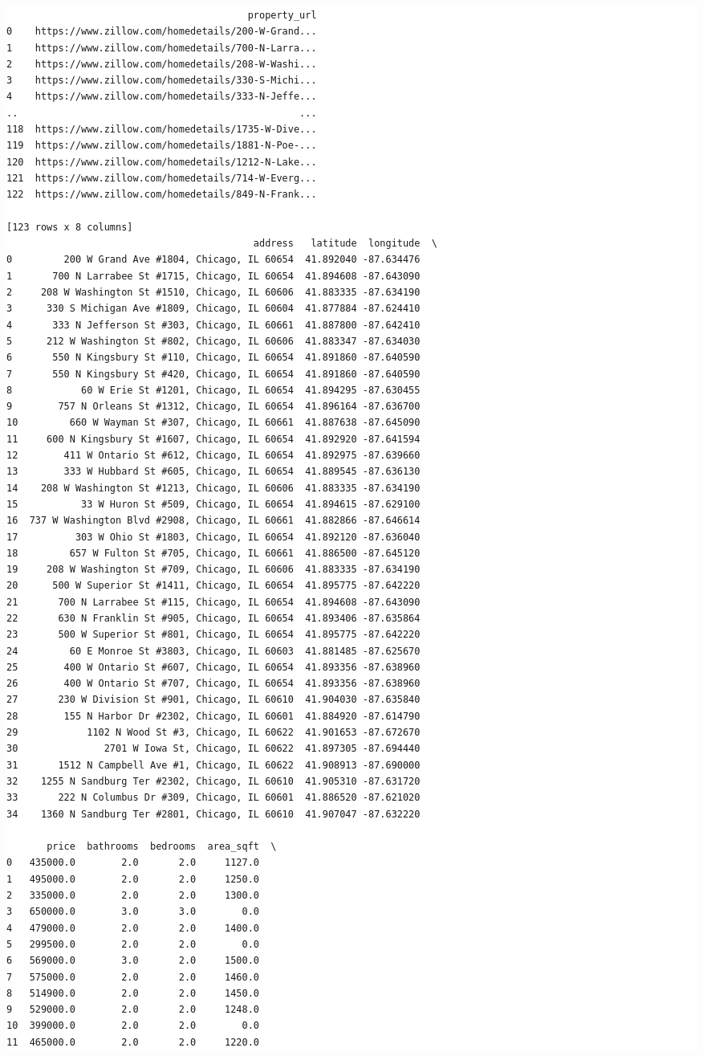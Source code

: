                                               property_url  
    0    https://www.zillow.com/homedetails/200-W-Grand...  
    1    https://www.zillow.com/homedetails/700-N-Larra...  
    2    https://www.zillow.com/homedetails/208-W-Washi...  
    3    https://www.zillow.com/homedetails/330-S-Michi...  
    4    https://www.zillow.com/homedetails/333-N-Jeffe...  
    ..                                                 ...  
    118  https://www.zillow.com/homedetails/1735-W-Dive...  
    119  https://www.zillow.com/homedetails/1881-N-Poe-...  
    120  https://www.zillow.com/homedetails/1212-N-Lake...  
    121  https://www.zillow.com/homedetails/714-W-Everg...  
    122  https://www.zillow.com/homedetails/849-N-Frank...  
    
    [123 rows x 8 columns]
                                               address   latitude  longitude  \
    0         200 W Grand Ave #1804, Chicago, IL 60654  41.892040 -87.634476   
    1       700 N Larrabee St #1715, Chicago, IL 60654  41.894608 -87.643090   
    2     208 W Washington St #1510, Chicago, IL 60606  41.883335 -87.634190   
    3      330 S Michigan Ave #1809, Chicago, IL 60604  41.877884 -87.624410   
    4       333 N Jefferson St #303, Chicago, IL 60661  41.887800 -87.642410   
    5      212 W Washington St #802, Chicago, IL 60606  41.883347 -87.634030   
    6       550 N Kingsbury St #110, Chicago, IL 60654  41.891860 -87.640590   
    7       550 N Kingsbury St #420, Chicago, IL 60654  41.891860 -87.640590   
    8            60 W Erie St #1201, Chicago, IL 60654  41.894295 -87.630455   
    9        757 N Orleans St #1312, Chicago, IL 60654  41.896164 -87.636700   
    10         660 W Wayman St #307, Chicago, IL 60661  41.887638 -87.645090   
    11     600 N Kingsbury St #1607, Chicago, IL 60654  41.892920 -87.641594   
    12        411 W Ontario St #612, Chicago, IL 60654  41.892975 -87.639660   
    13        333 W Hubbard St #605, Chicago, IL 60654  41.889545 -87.636130   
    14    208 W Washington St #1213, Chicago, IL 60606  41.883335 -87.634190   
    15           33 W Huron St #509, Chicago, IL 60654  41.894615 -87.629100   
    16  737 W Washington Blvd #2908, Chicago, IL 60661  41.882866 -87.646614   
    17          303 W Ohio St #1803, Chicago, IL 60654  41.892120 -87.636040   
    18         657 W Fulton St #705, Chicago, IL 60661  41.886500 -87.645120   
    19     208 W Washington St #709, Chicago, IL 60606  41.883335 -87.634190   
    20      500 W Superior St #1411, Chicago, IL 60654  41.895775 -87.642220   
    21       700 N Larrabee St #115, Chicago, IL 60654  41.894608 -87.643090   
    22       630 N Franklin St #905, Chicago, IL 60654  41.893406 -87.635864   
    23       500 W Superior St #801, Chicago, IL 60654  41.895775 -87.642220   
    24         60 E Monroe St #3803, Chicago, IL 60603  41.881485 -87.625670   
    25        400 W Ontario St #607, Chicago, IL 60654  41.893356 -87.638960   
    26        400 W Ontario St #707, Chicago, IL 60654  41.893356 -87.638960   
    27       230 W Division St #901, Chicago, IL 60610  41.904030 -87.635840   
    28        155 N Harbor Dr #2302, Chicago, IL 60601  41.884920 -87.614790   
    29            1102 N Wood St #3, Chicago, IL 60622  41.901653 -87.672670   
    30               2701 W Iowa St, Chicago, IL 60622  41.897305 -87.694440   
    31       1512 N Campbell Ave #1, Chicago, IL 60622  41.908913 -87.690000   
    32    1255 N Sandburg Ter #2302, Chicago, IL 60610  41.905310 -87.631720   
    33       222 N Columbus Dr #309, Chicago, IL 60601  41.886520 -87.621020   
    34    1360 N Sandburg Ter #2801, Chicago, IL 60610  41.907047 -87.632220   
    
           price  bathrooms  bedrooms  area_sqft  \
    0   435000.0        2.0       2.0     1127.0   
    1   495000.0        2.0       2.0     1250.0   
    2   335000.0        2.0       2.0     1300.0   
    3   650000.0        3.0       3.0        0.0   
    4   479000.0        2.0       2.0     1400.0   
    5   299500.0        2.0       2.0        0.0   
    6   569000.0        3.0       2.0     1500.0   
    7   575000.0        2.0       2.0     1460.0   
    8   514900.0        2.0       2.0     1450.0   
    9   529000.0        2.0       2.0     1248.0   
    10  399000.0        2.0       2.0        0.0   
    11  465000.0        2.0       2.0     1220.0   
